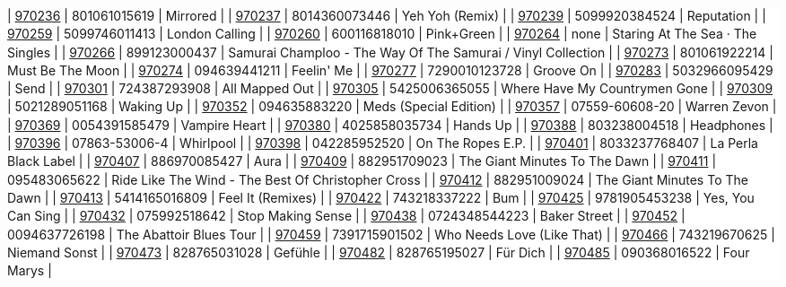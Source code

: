 | [970236](https://www.discogs.com/release/970236) | 801061015619 | Mirrored |
| [970237](https://www.discogs.com/release/970237) | 8014360073446 | Yeh Yoh (Remix) |
| [970239](https://www.discogs.com/release/970239) | 5099920384524 | Reputation |
| [970259](https://www.discogs.com/release/970259) | 5099746011413 | London Calling |
| [970260](https://www.discogs.com/release/970260) | 600116818010 | Pink+Green |
| [970264](https://www.discogs.com/release/970264) | none | Staring At The Sea · The Singles |
| [970266](https://www.discogs.com/release/970266) | 899123000437 | Samurai Champloo - The Way Of The Samurai / Vinyl Collection |
| [970273](https://www.discogs.com/release/970273) | 801061922214 | Must Be The Moon |
| [970274](https://www.discogs.com/release/970274) | 094639441211 | Feelin' Me |
| [970277](https://www.discogs.com/release/970277) | 7290010123728 | Groove On |
| [970283](https://www.discogs.com/release/970283) | 5032966095429 | Send |
| [970301](https://www.discogs.com/release/970301) | 724387293908 | All Mapped Out |
| [970305](https://www.discogs.com/release/970305) | 5425006365055 | Where Have My Countrymen Gone |
| [970309](https://www.discogs.com/release/970309) | 5021289051168 | Waking Up |
| [970352](https://www.discogs.com/release/970352) | 094635883220 | Meds (Special Edition) |
| [970357](https://www.discogs.com/release/970357) | 07559-60608-20 | Warren Zevon |
| [970369](https://www.discogs.com/release/970369) | 0054391585479 | Vampire Heart |
| [970380](https://www.discogs.com/release/970380) | 4025858035734 | Hands Up |
| [970388](https://www.discogs.com/release/970388) | 803238004518 | Headphones |
| [970396](https://www.discogs.com/release/970396) | 07863-53006-4 | Whirlpool |
| [970398](https://www.discogs.com/release/970398) | 042285952520 | On The Ropes E.P. |
| [970401](https://www.discogs.com/release/970401) | 8033237768407 | La Perla Black Label |
| [970407](https://www.discogs.com/release/970407) | 886970085427 | Aura |
| [970409](https://www.discogs.com/release/970409) | 882951709023 | The Giant Minutes To The Dawn |
| [970411](https://www.discogs.com/release/970411) | 095483065622 | Ride Like The Wind - The Best Of Christopher Cross |
| [970412](https://www.discogs.com/release/970412) | 882951009024 | The Giant Minutes To The Dawn |
| [970413](https://www.discogs.com/release/970413) | 5414165016809 | Feel It (Remixes) |
| [970422](https://www.discogs.com/release/970422) | 743218337222 | Bum |
| [970425](https://www.discogs.com/release/970425) | 9781905453238 | Yes, You Can Sing |
| [970432](https://www.discogs.com/release/970432) | 075992518642 | Stop Making Sense |
| [970438](https://www.discogs.com/release/970438) | 0724348544223 | Baker Street |
| [970452](https://www.discogs.com/release/970452) | 0094637726198 | The Abattoir Blues Tour |
| [970459](https://www.discogs.com/release/970459) | 7391715901502 | Who Needs Love (Like That) |
| [970466](https://www.discogs.com/release/970466) | 743219670625 | Niemand Sonst |
| [970473](https://www.discogs.com/release/970473) | 828765031028 | Gefühle |
| [970482](https://www.discogs.com/release/970482) | 828765195027 | Für Dich |
| [970485](https://www.discogs.com/release/970485) | 090368016522 | Four Marys |